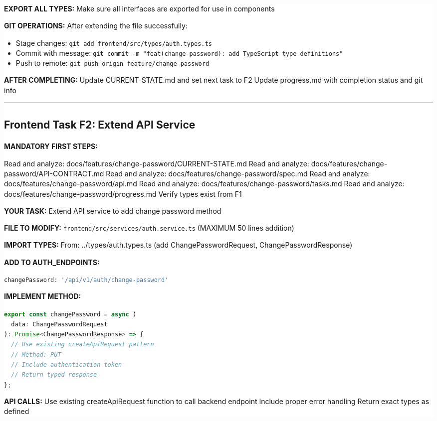**EXPORT ALL TYPES:**
Make sure all interfaces are exported for use in components

**GIT OPERATIONS:**
After extending the file successfully:
- Stage changes: `git add frontend/src/types/auth.types.ts`
- Commit with message: `git commit -m "feat(change-password): add TypeScript type definitions"`
- Push to remote: `git push origin feature/change-password`

**AFTER COMPLETING:**
Update CURRENT-STATE.md and set next task to F2
Update progress.md with completion status and git info

---

## Frontend Task F2: Extend API Service

**MANDATORY FIRST STEPS:**

Read and analyze: docs/features/change-password/CURRENT-STATE.md
Read and analyze: docs/features/change-password/API-CONTRACT.md
Read and analyze: docs/features/change-password/spec.md
Read and analyze: docs/features/change-password/api.md
Read and analyze: docs/features/change-password/tasks.md
Read and analyze: docs/features/change-password/progress.md
Verify types exist from F1

**YOUR TASK:**
Extend API service to add change password method

**FILE TO MODIFY:**
`frontend/src/services/auth.service.ts` (MAXIMUM 50 lines addition)

**IMPORT TYPES:**
From: ../types/auth.types.ts (add ChangePasswordRequest, ChangePasswordResponse)

**ADD TO AUTH_ENDPOINTS:**
```typescript
changePassword: '/api/v1/auth/change-password'
```

**IMPLEMENT METHOD:**
```typescript
export const changePassword = async (
  data: ChangePasswordRequest
): Promise<ChangePasswordResponse> => {
  // Use existing createApiRequest pattern
  // Method: PUT
  // Include authentication token
  // Return typed response
};
```

**API CALLS:**
Use existing createApiRequest function to call backend endpoint
Include proper error handling
Return exact types as defined
